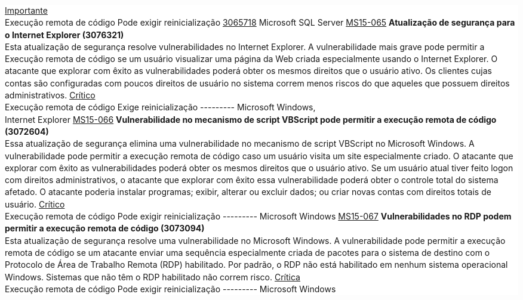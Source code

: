 <td style="border:1px solid black;"><a href="http://technet.microsoft.com/pt-br/security/gg309177.aspx">Importante</a> <br />
Execução remota de código</td>
<td style="border:1px solid black;">Pode exigir reinicialização</td>
<td style="border:1px solid black;"><a href="https://support.microsoft.com/pt-br/kb/3065718">3065718</a></td>
<td style="border:1px solid black;">Microsoft SQL Server</td>
</tr>
<tr class="odd">
<td style="border:1px solid black;"><a href="https://technet.microsoft.com/pt-br/library/security/ms15-065">MS15-065</a></td>
<td style="border:1px solid black;"><strong>Atualização de segurança para o Internet Explorer (3076321)</strong> <br />
Esta atualização de segurança resolve vulnerabilidades no Internet Explorer. A vulnerabilidade mais grave pode permitir a Execução remota de código se um usuário visualizar uma página da Web criada especialmente usando o Internet Explorer. O atacante que explorar com êxito as vulnerabilidades poderá obter os mesmos direitos que o usuário ativo. Os clientes cujas contas são configuradas com poucos direitos de usuário no sistema correm menos riscos do que aqueles que possuem direitos administrativos.</td>
<td style="border:1px solid black;"><a href="http://technet.microsoft.com/pt-br/security/gg309177.aspx">Crítico</a> <br />
Execução remota de código</td>
<td style="border:1px solid black;">Exige reinicialização</td>
<td style="border:1px solid black;">---------</td>
<td style="border:1px solid black;">Microsoft Windows,<br />
Internet Explorer</td>
</tr>
<tr class="even">
<td style="border:1px solid black;"><a href="https://technet.microsoft.com/pt-br/library/security/ms15-066">MS15-066</a></td>
<td style="border:1px solid black;"><strong>Vulnerabilidade no mecanismo de script VBScript pode permitir a execução remota de código (3072604)</strong> <br />
Essa atualização de segurança elimina uma vulnerabilidade no mecanismo de script VBScript no Microsoft Windows. A vulnerabilidade pode permitir a execução remota de código caso um usuário visita um site especialmente criado. O atacante que explorar com êxito as vulnerabilidades poderá obter os mesmos direitos que o usuário ativo. Se um usuário atual tiver feito logon com direitos administrativos, o atacante que explorar com êxito essa vulnerabilidade poderá obter o controle total do sistema afetado. O atacante poderia instalar programas; exibir, alterar ou excluir dados; ou criar novas contas com direitos totais de usuário.</td>
<td style="border:1px solid black;"><a href="http://technet.microsoft.com/pt-br/security/gg309177.aspx">Crítico</a> <br />
Execução remota de código</td>
<td style="border:1px solid black;">Pode exigir reinicialização</td>
<td style="border:1px solid black;">---------</td>
<td style="border:1px solid black;">Microsoft Windows</td>
</tr>
<tr class="odd">
<td style="border:1px solid black;"><a href="https://technet.microsoft.com/pt-br/library/security/ms15-067">MS15-067</a></td>
<td style="border:1px solid black;"><strong>Vulnerabilidades no RDP podem permitir a execução remota de código (3073094)</strong><br />
Esta atualização de segurança resolve uma vulnerabilidade no Microsoft Windows. A vulnerabilidade pode permitir a execução remota de código se um atacante enviar uma sequência especialmente criada de pacotes para o sistema de destino com o Protocolo de Área de Trabalho Remota (RDP) habilitado. Por padrão, o RDP não está habilitado em nenhum sistema operacional Windows. Sistemas que não têm o RDP habilitado não correm risco.</td>
<td style="border:1px solid black;"><a href="http://technet.microsoft.com/pt-br/security/gg309177.aspx">Crítica</a> <br />
Execução remota de código</td>
<td style="border:1px solid black;">Pode exigir reinicialização</td>
<td style="border:1px solid black;">---------</td>
<td style="border:1px solid black;">Microsoft Windows</td>
</tr>
<tr class="even">
